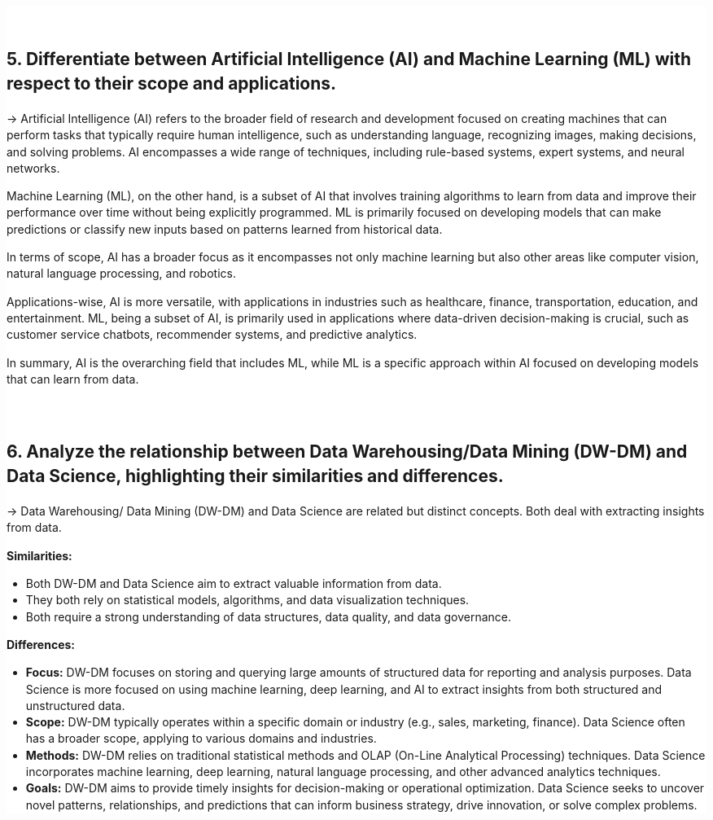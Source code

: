 <br />

## 5. Differentiate between Artificial Intelligence (AI) and Machine Learning (ML) with respect to their scope and applications.

-> Artificial Intelligence (AI) refers to the broader field of research and development focused on creating machines that can perform tasks that typically require human intelligence, such as understanding language, recognizing images, making decisions, and solving problems. AI encompasses a wide range of techniques, including rule-based systems, expert systems, and neural networks.

Machine Learning (ML), on the other hand, is a subset of AI that involves training algorithms to learn from data and improve their performance over time without being explicitly programmed. ML is primarily focused on developing models that can make predictions or classify new inputs based on patterns learned from historical data.

In terms of scope, AI has a broader focus as it encompasses not only machine learning but also other areas like computer vision, natural language processing, and robotics.

Applications-wise, AI is more versatile, with applications in industries such as healthcare, finance, transportation, education, and entertainment. ML, being a subset of AI, is primarily used in applications where data-driven decision-making is crucial, such as customer service chatbots, recommender systems, and predictive analytics.

In summary, AI is the overarching field that includes ML, while ML is a specific approach within AI focused on developing models that can learn from data.

<br />

## 6. Analyze the relationship between Data Warehousing/Data Mining (DW-DM) and Data Science, highlighting their similarities and differences.

-> Data Warehousing/ Data Mining (DW-DM) and Data Science are related but distinct concepts. Both deal with extracting insights from data.

**Similarities:**

-   Both DW-DM and Data Science aim to extract valuable information from data.
-   They both rely on statistical models, algorithms, and data visualization techniques.
-   Both require a strong understanding of data structures, data quality, and data governance.

**Differences:**

-   **Focus:** DW-DM focuses on storing and querying large amounts of structured data for reporting and analysis purposes. Data Science is more focused on using machine learning, deep learning, and AI to extract insights from both structured and unstructured data.
-   **Scope:** DW-DM typically operates within a specific domain or industry (e.g., sales, marketing, finance). Data Science often has a broader scope, applying to various domains and industries.
-   **Methods:** DW-DM relies on traditional statistical methods and OLAP (On-Line Analytical Processing) techniques. Data Science incorporates machine learning, deep learning, natural language processing, and other advanced analytics techniques.
-   **Goals:** DW-DM aims to provide timely insights for decision-making or operational optimization. Data Science seeks to uncover novel patterns, relationships, and predictions that can inform business strategy, drive innovation, or solve complex problems.
